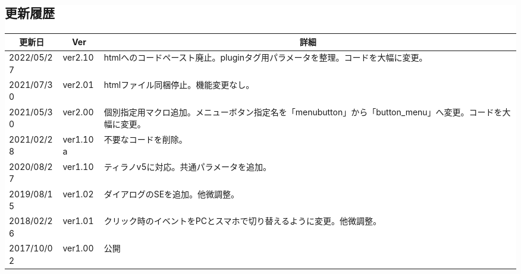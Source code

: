 
## 更新履歴

| 更新日     | Ver      | 詳細 |
|------------|----------|------|
| 2022/05/27 | ver2.10  | htmlへのコードペースト廃止。pluginタグ用パラメータを整理。コードを大幅に変更。
| 2021/07/30 | ver2.01  | htmlファイル同梱停止。機能変更なし。
| 2021/05/30 | ver2.00  | 個別指定用マクロ追加。メニューボタン指定名を「menubutton」から「button_menu」へ変更。コードを大幅に変更。
| 2021/02/28 | ver1.10a | 不要なコードを削除。
| 2020/08/27 | ver1.10  | ティラノv5に対応。共通パラメータを追加。
| 2019/08/15 | ver1.02  | ダイアログのSEを追加。他微調整。
| 2018/02/26 | ver1.01  | クリック時のイベントをPCとスマホで切り替えるように変更。他微調整。
| 2017/10/02 | ver1.00  | 公開
